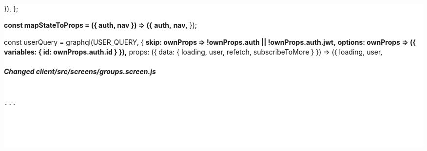   }),
};

<b>const mapStateToProps &#x3D; ({ auth, nav }) &#x3D;&gt; ({</b>
<b>  auth,</b>
<b>  nav,</b>
});

const userQuery &#x3D; graphql(USER_QUERY, {
<b>  skip: ownProps &#x3D;&gt; !ownProps.auth || !ownProps.auth.jwt,</b>
<b>  options: ownProps &#x3D;&gt; ({ variables: { id: ownProps.auth.id } }),</b>
  props: ({ data: { loading, user, refetch, subscribeToMore } }) &#x3D;&gt; ({
    loading,
    user,
</pre>

##### Changed client&#x2F;src&#x2F;screens&#x2F;groups.screen.js
<pre>

...

